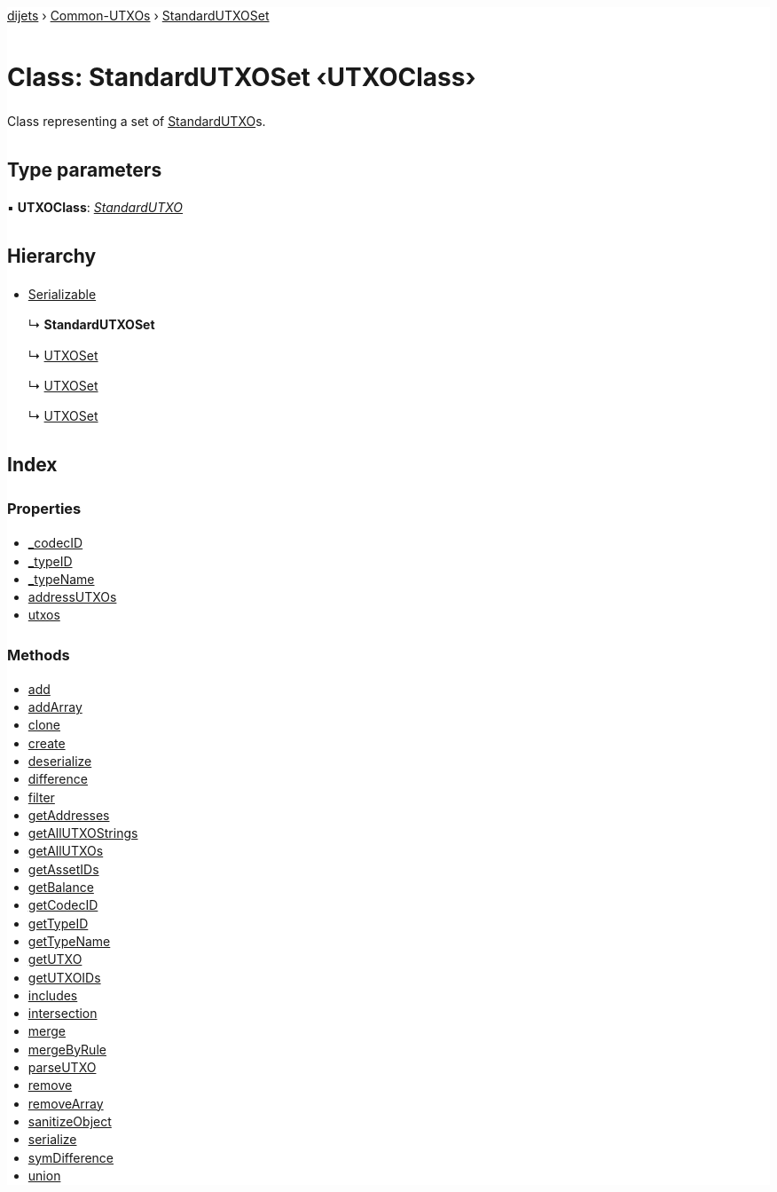 [dijets](../README.md) › [Common-UTXOs](../modules/common_utxos.md) › [StandardUTXOSet](common_utxos.standardutxoset.md)

# Class: StandardUTXOSet ‹**UTXOClass**›

Class representing a set of [StandardUTXO](common_utxos.standardutxo.md)s.

## Type parameters

▪ **UTXOClass**: *[StandardUTXO](common_utxos.standardutxo.md)*

## Hierarchy

* [Serializable](utils_serialization.serializable.md)

  ↳ **StandardUTXOSet**

  ↳ [UTXOSet](api_evm_utxos.utxoset.md)

  ↳ [UTXOSet](api_avm_utxos.utxoset.md)

  ↳ [UTXOSet](api_platformvm_utxos.utxoset.md)

## Index

### Properties

* [_codecID](common_utxos.standardutxoset.md#protected-_codecid)
* [_typeID](common_utxos.standardutxoset.md#protected-_typeid)
* [_typeName](common_utxos.standardutxoset.md#protected-_typename)
* [addressUTXOs](common_utxos.standardutxoset.md#protected-addressutxos)
* [utxos](common_utxos.standardutxoset.md#protected-utxos)

### Methods

* [add](common_utxos.standardutxoset.md#add)
* [addArray](common_utxos.standardutxoset.md#addarray)
* [clone](common_utxos.standardutxoset.md#abstract-clone)
* [create](common_utxos.standardutxoset.md#abstract-create)
* [deserialize](common_utxos.standardutxoset.md#deserialize)
* [difference](common_utxos.standardutxoset.md#difference)
* [filter](common_utxos.standardutxoset.md#filter)
* [getAddresses](common_utxos.standardutxoset.md#getaddresses)
* [getAllUTXOStrings](common_utxos.standardutxoset.md#getallutxostrings)
* [getAllUTXOs](common_utxos.standardutxoset.md#getallutxos)
* [getAssetIDs](common_utxos.standardutxoset.md#getassetids)
* [getBalance](common_utxos.standardutxoset.md#getbalance)
* [getCodecID](common_utxos.standardutxoset.md#getcodecid)
* [getTypeID](common_utxos.standardutxoset.md#gettypeid)
* [getTypeName](common_utxos.standardutxoset.md#gettypename)
* [getUTXO](common_utxos.standardutxoset.md#getutxo)
* [getUTXOIDs](common_utxos.standardutxoset.md#getutxoids)
* [includes](common_utxos.standardutxoset.md#includes)
* [intersection](common_utxos.standardutxoset.md#intersection)
* [merge](common_utxos.standardutxoset.md#merge)
* [mergeByRule](common_utxos.standardutxoset.md#mergebyrule)
* [parseUTXO](common_utxos.standardutxoset.md#abstract-parseutxo)
* [remove](common_utxos.standardutxoset.md#remove)
* [removeArray](common_utxos.standardutxoset.md#removearray)
* [sanitizeObject](common_utxos.standardutxoset.md#sanitizeobject)
* [serialize](common_utxos.standardutxoset.md#serialize)
* [symDifference](common_utxos.standardutxoset.md#symdifference)
* [union](common_utxos.standardutxoset.md#union)
